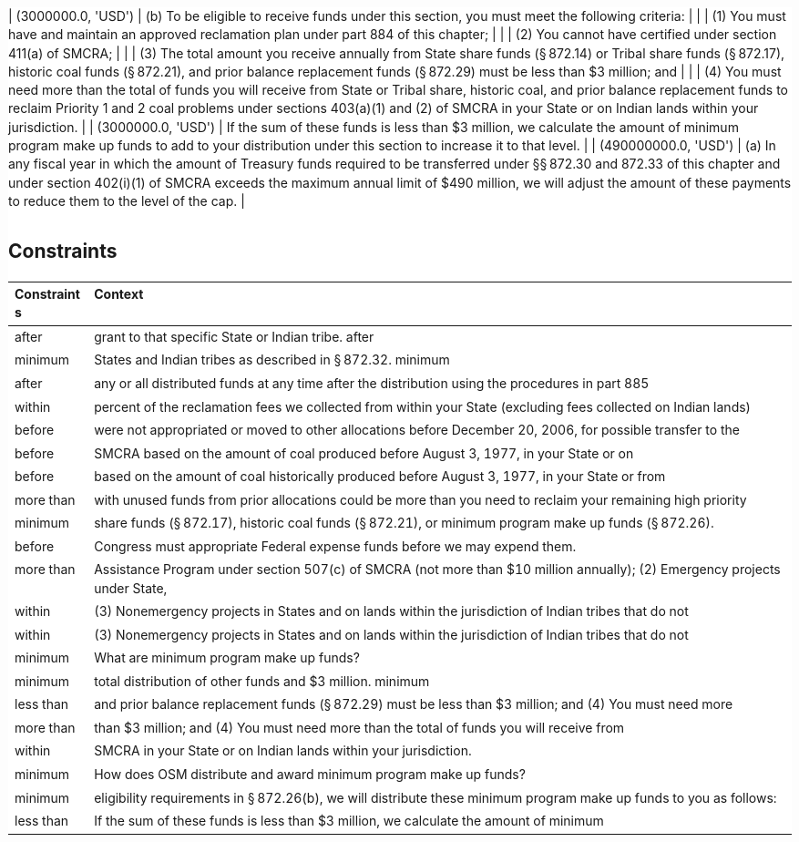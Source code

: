 | (3000000.0, 'USD')   | (b) To be eligible to receive funds under this section, you must meet the following criteria:                                                                                                                                                                                                                                 |
|                      |             (1) You must have and maintain an approved reclamation plan under part 884 of this chapter;                                                                                                                                                                                                                       |
|                      |             (2) You cannot have certified under section 411(a) of SMCRA;                                                                                                                                                                                                                                                      |
|                      |             (3) The total amount you receive annually from State share funds (&#167;&#8201;872.14) or Tribal share funds (&#167;&#8201;872.17), historic coal funds (&#167;&#8201;872.21), and prior balance replacement funds (&#167;&#8201;872.29) must be less than $3 million; and                                        |
|                      |             (4) You must need more than the total of funds you will receive from State or Tribal share, historic coal, and prior balance replacement funds to reclaim Priority 1 and 2 coal problems under sections 403(a)(1) and (2) of SMCRA in your State or on Indian lands within your jurisdiction.                     |
| (3000000.0, 'USD')   | If the sum of these funds is less than $3 million, we calculate the amount of minimum program make up funds to add to your distribution under this section to increase it to that level.                                                                                                                                      |
| (490000000.0, 'USD') | (a) In any fiscal year in which the amount of Treasury funds required to be transferred under &#167;&#167;&#8201;872.30 and 872.33 of this chapter and under section 402(i)(1) of SMCRA exceeds the maximum annual limit of $490 million, we will adjust the amount of these payments to reduce them to the level of the cap. |


## Constraints

| Constraints   | Context                                                                                                                                |
|:--------------|:---------------------------------------------------------------------------------------------------------------------------------------|
| after         | grant to that specific State or Indian tribe. after                                                                                    |
| minimum       | States and Indian tribes as described in &#167;&#8201;872.32. minimum                                                                  |
| after         | any or all distributed funds at any time after the distribution using the procedures in part 885                                       |
| within        | percent of the reclamation fees we collected from within your State (excluding fees collected on Indian lands)                         |
| before        | were not appropriated or moved to other allocations before December 20, 2006, for possible transfer to the                             |
| before        | SMCRA based on the amount of coal produced before August 3, 1977, in your State or on                                                  |
| before        | based on the amount of coal historically produced before August 3, 1977, in your State or from                                         |
| more than     | with unused funds from prior allocations could be more than you need to reclaim your remaining high priority                           |
| minimum       | share funds (&#167;&#8201;872.17), historic coal funds (&#167;&#8201;872.21), or minimum  program make up funds (&#167;&#8201;872.26). |
| before        | Congress must appropriate Federal expense funds  before  we may expend them.                                                           |
| more than     | Assistance Program under section 507(c) of SMCRA (not more than $10 million annually); (2) Emergency projects under State,             |
| within        | (3) Nonemergency projects in States and on lands within the jurisdiction of Indian tribes that do not                                  |
| within        | (3) Nonemergency projects in States and on lands within the jurisdiction of Indian tribes that do not                                  |
| minimum       | What are  minimum  program make up funds?                                                                                              |
| minimum       | total distribution of other funds and $3 million. minimum                                                                              |
| less than     | and prior balance replacement funds (&#167;&#8201;872.29) must be less than $3 million; and (4) You must need more                     |
| more than     | than $3 million; and (4) You must need more than the total of funds you will receive from                                              |
| within        | SMCRA in your State or on Indian lands within  your jurisdiction.                                                                      |
| minimum       | How does OSM distribute and award  minimum  program make up funds?                                                                     |
| minimum       | eligibility requirements in &#167;&#8201;872.26(b), we will distribute these minimum program make up funds to you as follows:          |
| less than     | If the sum of these funds is  less than $3 million, we calculate the amount of minimum                                                 |